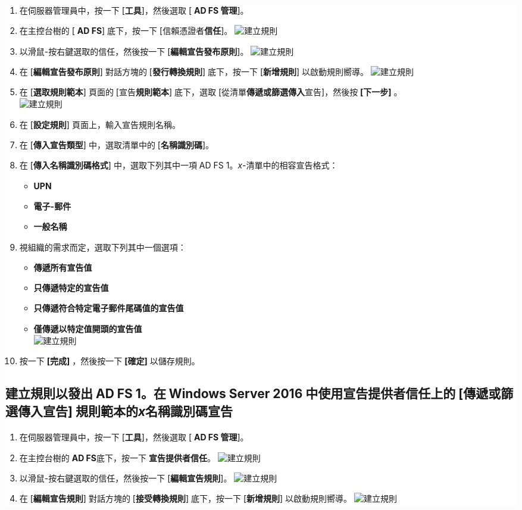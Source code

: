 1.  在伺服器管理員中，按一下 [**工具**]，然後選取 [ **AD FS 管理**]。  
  
2.  在主控台樹的 [ **AD FS**] 底下，按一下 [信賴憑證者**信任**]。 
![建立規則](media/Create-a-Rule-to-Pass-Through-or-Filter-an-Incoming-Claim/claimrule9.PNG)  
  
3.  以滑鼠\-按右鍵選取的信任，然後按一下 [**編輯宣告發布原則**]。
![建立規則](media/Create-a-Rule-to-Pass-Through-or-Filter-an-Incoming-Claim/claimrule10.PNG)   
  
4.  在 [**編輯宣告發布原則**] 對話方塊的 [**發行轉換規則**] 底下，按一下 [**新增規則**] 以啟動規則嚮導。 
![建立規則](media/Create-a-Rule-to-Pass-Through-or-Filter-an-Incoming-Claim/claimrule11.PNG)    

5.  在 [**選取規則範本**] 頁面的 [宣告**規則範本**] 底下，選取 [從清單**傳遞或篩選傳入**宣告]，然後按 **[下一步]** 。  
![建立規則](media/Create-a-Rule-to-Pass-Through-or-Filter-an-Incoming-Claim/claimrule4.PNG)    

6.  在 [**設定規則**] 頁面上，輸入宣告規則名稱。  
  
7.  在 [**傳入宣告類型**] 中，選取清單中的 [**名稱識別碼**]。  
  
8.  在 [**傳入名稱識別碼格式**] 中，選取下列其中一項 AD FS 1。*x*\-清單中的相容宣告格式：  
  
    -   **UPN**  
  
    -   **電子\-郵件**  
  
    -   **一般名稱**  
  
9. 視組織的需求而定，選取下列其中一個選項：  
  
    -   **傳遞所有宣告值**  
  
    -   **只傳遞特定的宣告值**  
  
    -   **只傳遞符合特定電子郵件尾碼值的宣告值**  
  
    -   **僅傳遞以特定值開頭的宣告值**  
![建立規則](media/Create-a-Rule-to-Send-an-AD-FS-1x-Compatible-Claim/adfs3.PNG)   

10. 按一下 **[完成]** ，然後按一下 **[確定]** 以儲存規則。  

  
## <a name="to-create-a-rule-to-issue-an-adfs1x-name-id-claim-using-the-pass-through-or-filter-an-incoming-claim-rule-template-on-a-claims-provider-trust-in-windows-server-2016"></a>建立規則以發出 AD FS 1。在 Windows Server 2016 中使用宣告提供者信任上的 [傳遞或篩選傳入宣告] 規則範本的*x*名稱識別碼宣告 
  
1.  在伺服器管理員中，按一下 [**工具**]，然後選取 [ **AD FS 管理**]。  
  
2.  在主控台樹的  **AD FS**底下，按一下 **宣告提供者信任**。 
![建立規則](media/Create-a-Rule-to-Pass-Through-or-Filter-an-Incoming-Claim/claimrule1.PNG)  
  
3.  以滑鼠\-按右鍵選取的信任，然後按一下 [**編輯宣告規則**]。
![建立規則](media/Create-a-Rule-to-Pass-Through-or-Filter-an-Incoming-Claim/claimrule2.PNG)   
  
4.  在 [**編輯宣告規則**] 對話方塊的 [**接受轉換規則**] 底下，按一下 [**新增規則**] 以啟動規則嚮導。
![建立規則](media/Create-a-Rule-to-Pass-Through-or-Filter-an-Incoming-Claim/claimrule3.PNG)    
